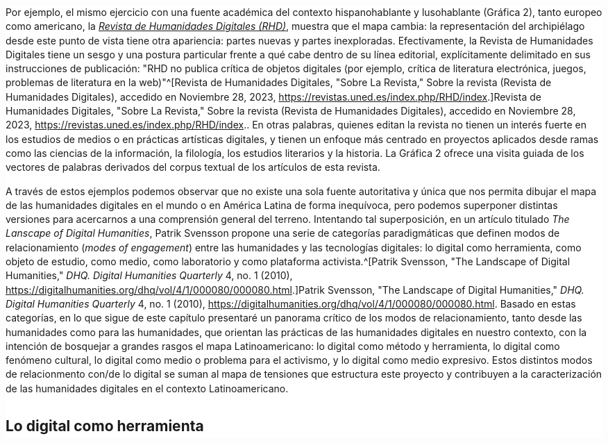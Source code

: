 Por ejemplo, el mismo ejercicio con una fuente académica del contexto hispanohablante y lusohablante (Gráfica 2), tanto europeo como americano, la <a href="https://revistas.uned.es/index.php/RHD" target="_blank">*Revista de Humanidades Digitales (RHD)*</a>, muestra que el mapa cambia: la representación del archipiélago desde este punto de vista tiene otra apariencia: partes nuevas y partes inexploradas. Efectivamente, la Revista de Humanidades Digitales tiene un sesgo y una postura particular frente a qué cabe dentro de su línea editorial, explícitamente delimitado en sus instrucciones de publicación: "RHD no publica crítica de objetos digitales (por ejemplo, crítica de literatura electrónica, juegos, problemas de literatura en la web)"<span id='quote-fn7' class='tooltip'>^[Revista de Humanidades Digitales, "Sobre La Revista," Sobre la revista (Revista de Humanidades Digitales), accedido en Noviembre 28, 2023, <https://revistas.uned.es/index.php/RHD/index>.]<span class='tooltiptext'>Revista de Humanidades Digitales, "Sobre La Revista," Sobre la revista (Revista de Humanidades Digitales), accedido en Noviembre 28, 2023, <https://revistas.uned.es/index.php/RHD/index>.</span></span>. En otras palabras, quienes editan la revista no tienen un interés fuerte en los estudios de medios o en prácticas artísticas digitales, y tienen un enfoque más centrado en proyectos aplicados desde ramas como las ciencias de la información, la filología, los estudios literarios y la historia. La Gráfica 2 ofrece una visita guiada de los vectores de palabras derivados del corpus textual de los artículos de esta revista.

<sketch
height="700px"
src="./assets/sketches/epistemologia/vectoresRevistaHD"
caption="Gráfica 2. Un mapa de vectores que representa la semántica distribucional de los artículos publicados hasta el Vol. 8 de la Revista de Humanidades Digitales"
/>

A través de estos ejemplos podemos observar que no existe una sola fuente autoritativa y única que nos permita dibujar el mapa de las humanidades digitales en el mundo o en América Latina de forma inequívoca, pero podemos superponer distintas versiones para acercarnos a una comprensión general del terreno. Intentando tal superposición, en un artículo titulado *The Lanscape of Digital Humanities*, Patrik Svensson propone una serie de categorías paradigmáticas que definen modos de relacionamiento (*modes of engagement*) entre las humanidades y las tecnologías digitales: lo digital como herramienta, como objeto de estudio, como medio, como laboratorio y como plataforma activista.<span id='quote-fn8' class='tooltip'>^[Patrik Svensson, "The Landscape of Digital Humanities," *DHQ. Digital Humanities Quarterly* 4, no. 1 (2010), <https://digitalhumanities.org/dhq/vol/4/1/000080/000080.html>.]<span class='tooltiptext'>Patrik Svensson, "The Landscape of Digital Humanities," *DHQ. Digital Humanities Quarterly* 4, no. 1 (2010), <https://digitalhumanities.org/dhq/vol/4/1/000080/000080.html>.</span></span> Basado en estas categorías, en lo que sigue de este capítulo presentaré un panorama crítico de los modos de relacionamiento, tanto desde las humanidades como para las humanidades, que orientan las prácticas de las humanidades digitales en nuestro contexto, con la intención de bosquejar a grandes rasgos el mapa Latinoamericano: lo digital como método y herramienta, lo digital como fenómeno cultural, lo digital como medio o problema para el activismo, y lo digital como medio expresivo. Estos distintos modos de relacionmento con/de lo digital se suman al mapa de tensiones que estructura este proyecto y contribuyen a la caracterización de las humanidades digitales en el contexto Latinoamericano.

## Lo digital como herramienta
